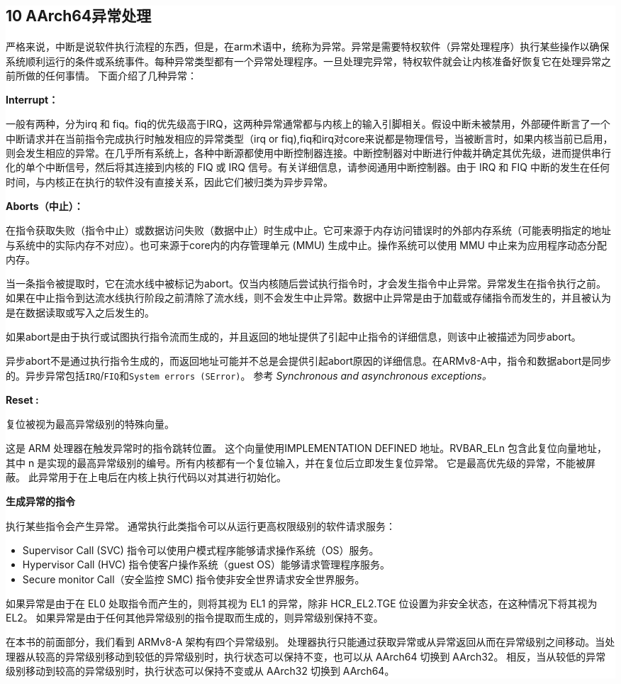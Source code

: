 ## 10 AArch64异常处理

严格来说，中断是说软件执行流程的东西，但是，在arm术语中，统称为异常。异常是需要特权软件（异常处理程序）执行某些操作以确保系统顺利运行的条件或系统事件。每种异常类型都有一个异常处理程序。一旦处理完异常，特权软件就会让内核准备好恢复它在处理异常之前所做的任何事情。
下面介绍了几种异常：

**Interrupt：**

一般有两种，分为irq 和 fiq。fiq的优先级高于IRQ，这两种异常通常都与内核上的输入引脚相关。假设中断未被禁用，外部硬件断言了一个中断请求并在当前指令完成执行时触发相应的异常类型（irq or fiq),fiq和irq对core来说都是物理信号，当被断言时，如果内核当前已启用，则会发生相应的异常。在几乎所有系统上，各种中断源都使用中断控制器连接。中断控制器对中断进行仲裁并确定其优先级，进而提供串行化的单个中断信号，然后将其连接到内核的 FIQ 或 IRQ 信号。有关详细信息，请参阅通用中断控制器。由于 IRQ 和 FIQ 中断的发生在任何时间，与内核正在执行的软件没有直接关系，因此它们被归类为异步异常。

**Aborts（中止）：**

在指令获取失败（指令中止）或数据访问失败（数据中止）时生成中止。它可来源于内存访问错误时的外部内存系统（可能表明指定的地址与系统中的实际内存不对应）。也可来源于core内的内存管理单元 (MMU) 生成中止。操作系统可以使用 MMU 中止来为应用程序动态分配内存。

当一条指令被提取时，它在流水线中被标记为abort。仅当内核随后尝试执行指令时，才会发生指令中止异常。异常发生在指令执行之前。如果在中止指令到达流水线执行阶段之前清除了流水线，则不会发生中止异常。数据中止异常是由于加载或存储指令而发生的，并且被认为是在数据读取或写入之后发生的。

如果abort是由于执行或试图执行指令流而生成的，并且返回的地址提供了引起中止指令的详细信息，则该中止被描述为同步abort。

异步abort不是通过执行指令生成的，而返回地址可能并不总是会提供引起abort原因的详细信息。在ARMv8-A中，指令和数据abort是同步的。异步异常包括`IRQ`/`FIQ`和`System errors (SError)`。 参考 *Synchronous and asynchronous exceptions。*

**Reset :**  

复位被视为最高异常级别的特殊向量。

这是 ARM 处理器在触发异常时的指令跳转位置。 这个向量使用IMPLEMENTATION DEFINED 地址。RVBAR_ELn 包含此复位向量地址，其中 n 是实现的最高异常级别的编号。所有内核都有一个复位输入，并在复位后立即发生复位异常。 它是最高优先级的异常，不能被屏蔽。 此异常用于在上电后在内核上执行代码以对其进行初始化。

**生成异常的指令**

执行某些指令会产生异常。 通常执行此类指令可以从运行更高权限级别的软件请求服务：

- Supervisor Call (SVC) 指令可以使用户模式程序能够请求操作系统（OS）服务。
- Hypervisor Call (HVC) 指令使客户操作系统（guest OS）能够请求管理程序服务。
- Secure monitor Call（安全监控 SMC) 指令使非安全世界请求安全世界服务。

如果异常是由于在 EL0 处取指令而产生的，则将其视为 EL1 的异常，除非 HCR_EL2.TGE 位设置为非安全状态，在这种情况下将其视为 EL2。
如果异常是由于任何其他异常级别的指令提取而生成的，则异常级别保持不变。

在本书的前面部分，我们看到 ARMv8-A 架构有四个异常级别。 处理器执行只能通过获取异常或从异常返回从而在异常级别之间移动。当处理器从较高的异常级别移动到较低的异常级别时，执行状态可以保持不变，也可以从 AArch64 切换到 AArch32。 相反，当从较低的异常级别移动到较高的异常级别时，执行状态可以保持不变或从 AArch32 切换到 AArch64。
